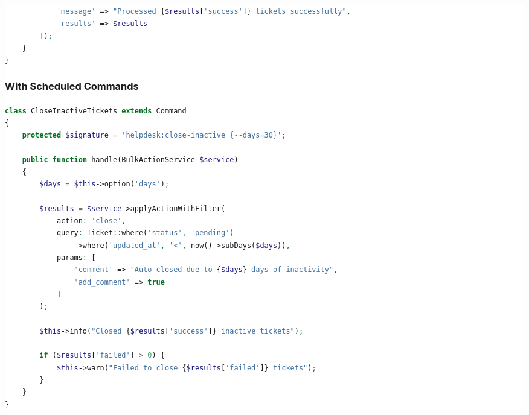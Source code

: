```php
            'message' => "Processed {$results['success']} tickets successfully",
            'results' => $results
        ]);
    }
}
```

### With Scheduled Commands

```php
class CloseInactiveTickets extends Command
{
    protected $signature = 'helpdesk:close-inactive {--days=30}';

    public function handle(BulkActionService $service)
    {
        $days = $this->option('days');

        $results = $service->applyActionWithFilter(
            action: 'close',
            query: Ticket::where('status', 'pending')
                ->where('updated_at', '<', now()->subDays($days)),
            params: [
                'comment' => "Auto-closed due to {$days} days of inactivity",
                'add_comment' => true
            ]
        );

        $this->info("Closed {$results['success']} inactive tickets");

        if ($results['failed'] > 0) {
            $this->warn("Failed to close {$results['failed']} tickets");
        }
    }
}
```